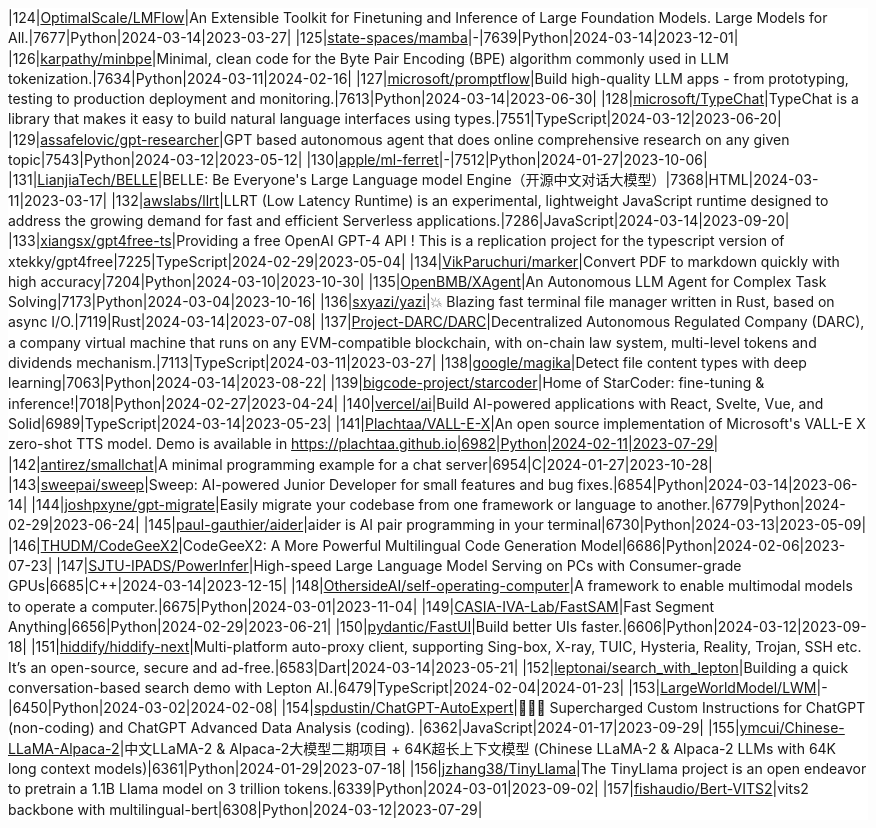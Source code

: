 |124|[OptimalScale/LMFlow](https://github.com/OptimalScale/LMFlow)|An Extensible Toolkit for Finetuning and Inference of Large Foundation Models. Large Models for All.|7677|Python|2024-03-14|2023-03-27|
|125|[state-spaces/mamba](https://github.com/state-spaces/mamba)|-|7639|Python|2024-03-14|2023-12-01|
|126|[karpathy/minbpe](https://github.com/karpathy/minbpe)|Minimal, clean code for the Byte Pair Encoding (BPE) algorithm commonly used in LLM tokenization.|7634|Python|2024-03-11|2024-02-16|
|127|[microsoft/promptflow](https://github.com/microsoft/promptflow)|Build high-quality LLM apps - from prototyping, testing to production deployment and monitoring.|7613|Python|2024-03-14|2023-06-30|
|128|[microsoft/TypeChat](https://github.com/microsoft/TypeChat)|TypeChat is a library that makes it easy to build natural language interfaces using types.|7551|TypeScript|2024-03-12|2023-06-20|
|129|[assafelovic/gpt-researcher](https://github.com/assafelovic/gpt-researcher)|GPT based autonomous agent that does online comprehensive research on any given topic|7543|Python|2024-03-12|2023-05-12|
|130|[apple/ml-ferret](https://github.com/apple/ml-ferret)|-|7512|Python|2024-01-27|2023-10-06|
|131|[LianjiaTech/BELLE](https://github.com/LianjiaTech/BELLE)|BELLE: Be Everyone's Large Language model Engine（开源中文对话大模型）|7368|HTML|2024-03-11|2023-03-17|
|132|[awslabs/llrt](https://github.com/awslabs/llrt)|LLRT (Low Latency Runtime) is an experimental, lightweight JavaScript runtime designed to address the growing demand for fast and efficient Serverless applications.|7286|JavaScript|2024-03-14|2023-09-20|
|133|[xiangsx/gpt4free-ts](https://github.com/xiangsx/gpt4free-ts)|Providing a free OpenAI GPT-4 API !   This is a replication project for the typescript version of xtekky/gpt4free|7225|TypeScript|2024-02-29|2023-05-04|
|134|[VikParuchuri/marker](https://github.com/VikParuchuri/marker)|Convert PDF to markdown quickly with high accuracy|7204|Python|2024-03-10|2023-10-30|
|135|[OpenBMB/XAgent](https://github.com/OpenBMB/XAgent)|An Autonomous LLM Agent for Complex Task Solving|7173|Python|2024-03-04|2023-10-16|
|136|[sxyazi/yazi](https://github.com/sxyazi/yazi)|💥 Blazing fast terminal file manager written in Rust, based on async I/O.|7119|Rust|2024-03-14|2023-07-08|
|137|[Project-DARC/DARC](https://github.com/Project-DARC/DARC)|Decentralized Autonomous Regulated Company (DARC), a company virtual machine that runs on any EVM-compatible blockchain, with on-chain law system, multi-level tokens and dividends mechanism.|7113|TypeScript|2024-03-11|2023-03-27|
|138|[google/magika](https://github.com/google/magika)|Detect file content types with deep learning|7063|Python|2024-03-14|2023-08-22|
|139|[bigcode-project/starcoder](https://github.com/bigcode-project/starcoder)|Home of StarCoder: fine-tuning & inference!|7018|Python|2024-02-27|2023-04-24|
|140|[vercel/ai](https://github.com/vercel/ai)|Build AI-powered applications with React, Svelte, Vue, and Solid|6989|TypeScript|2024-03-14|2023-05-23|
|141|[Plachtaa/VALL-E-X](https://github.com/Plachtaa/VALL-E-X)|An open source implementation of Microsoft's VALL-E X zero-shot TTS model. Demo is available in https://plachtaa.github.io|6982|Python|2024-02-11|2023-07-29|
|142|[antirez/smallchat](https://github.com/antirez/smallchat)|A minimal programming example for a chat server|6954|C|2024-01-27|2023-10-28|
|143|[sweepai/sweep](https://github.com/sweepai/sweep)|Sweep: AI-powered Junior Developer for small features and bug fixes.|6854|Python|2024-03-14|2023-06-14|
|144|[joshpxyne/gpt-migrate](https://github.com/joshpxyne/gpt-migrate)|Easily migrate your codebase from one framework or language to another.|6779|Python|2024-02-29|2023-06-24|
|145|[paul-gauthier/aider](https://github.com/paul-gauthier/aider)|aider is AI pair programming in your terminal|6730|Python|2024-03-13|2023-05-09|
|146|[THUDM/CodeGeeX2](https://github.com/THUDM/CodeGeeX2)|CodeGeeX2: A More Powerful Multilingual Code Generation Model|6686|Python|2024-02-06|2023-07-23|
|147|[SJTU-IPADS/PowerInfer](https://github.com/SJTU-IPADS/PowerInfer)|High-speed Large Language Model Serving on PCs with Consumer-grade GPUs|6685|C++|2024-03-14|2023-12-15|
|148|[OthersideAI/self-operating-computer](https://github.com/OthersideAI/self-operating-computer)|A framework to enable multimodal models to operate a computer.|6675|Python|2024-03-01|2023-11-04|
|149|[CASIA-IVA-Lab/FastSAM](https://github.com/CASIA-IVA-Lab/FastSAM)|Fast Segment Anything|6656|Python|2024-02-29|2023-06-21|
|150|[pydantic/FastUI](https://github.com/pydantic/FastUI)|Build better UIs faster.|6606|Python|2024-03-12|2023-09-18|
|151|[hiddify/hiddify-next](https://github.com/hiddify/hiddify-next)|Multi-platform auto-proxy client, supporting Sing-box, X-ray, TUIC, Hysteria, Reality, Trojan, SSH etc. It’s an open-source, secure and ad-free.|6583|Dart|2024-03-14|2023-05-21|
|152|[leptonai/search_with_lepton](https://github.com/leptonai/search_with_lepton)|Building a quick conversation-based search demo with Lepton AI.|6479|TypeScript|2024-02-04|2024-01-23|
|153|[LargeWorldModel/LWM](https://github.com/LargeWorldModel/LWM)|-|6450|Python|2024-03-02|2024-02-08|
|154|[spdustin/ChatGPT-AutoExpert](https://github.com/spdustin/ChatGPT-AutoExpert)|🚀🧠💬 Supercharged Custom Instructions for ChatGPT (non-coding) and ChatGPT Advanced Data Analysis (coding). |6362|JavaScript|2024-01-17|2023-09-29|
|155|[ymcui/Chinese-LLaMA-Alpaca-2](https://github.com/ymcui/Chinese-LLaMA-Alpaca-2)|中文LLaMA-2 & Alpaca-2大模型二期项目 + 64K超长上下文模型 (Chinese LLaMA-2 & Alpaca-2 LLMs with 64K long context models)|6361|Python|2024-01-29|2023-07-18|
|156|[jzhang38/TinyLlama](https://github.com/jzhang38/TinyLlama)|The TinyLlama project is an open endeavor to pretrain a 1.1B Llama model on 3 trillion tokens.|6339|Python|2024-03-01|2023-09-02|
|157|[fishaudio/Bert-VITS2](https://github.com/fishaudio/Bert-VITS2)|vits2 backbone with multilingual-bert|6308|Python|2024-03-12|2023-07-29|